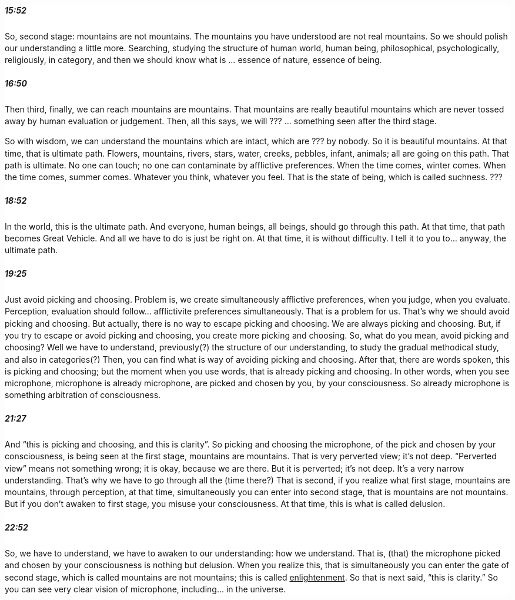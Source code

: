 ##### 15:52

So, second stage: mountains are not mountains. The mountains you have understood are not real mountains. So we should polish our understanding a little more. Searching, studying the structure of human world, human being, philosophical, psychologically, religiously, in category, and then we should know what is … essence of nature, essence of being.

##### 16:50

Then third, finally, we can reach mountains are mountains. That mountains are really beautiful mountains which are never tossed away by human evaluation or judgement. Then, all this says, we will ??? … something seen after the third stage.

So with wisdom, we can understand the mountains which are intact, which are ??? by nobody. So it is beautiful mountains. At that time, that is ultimate path. Flowers, mountains, rivers, stars, water, creeks, pebbles, infant, animals; all are going on this path. That path is ultimate. No one can touch; no one can contaminate by afflictive preferences. When the time comes, winter comes. When the time comes, summer comes. Whatever you think, whatever you feel. That is the state of being, which is called suchness. ???

##### 18:52

In the world, this is the ultimate path. And everyone, human beings, all beings, should go through this path. At that time, that path becomes Great Vehicle. And all we have to do is just be right on. At that time, it is without difficulty. I tell it to you to… anyway, the ultimate path. 

##### 19:25

Just avoid picking and choosing. Problem is, we create simultaneously afflictive preferences, when you judge, when you evaluate. Perception, evaluation should follow… afflictivite preferences simultaneously. That is a problem for us. That’s why we should avoid picking and choosing. But actually, there is no way to escape picking and choosing. We are always picking and choosing. But, if you try to escape or avoid picking and choosing, you create more picking and choosing. So, what do you mean, avoid picking and choosing? Well we have to understand, previously(?) the structure of our understanding, to study the gradual methodical study, and also in categories(?) Then, you can find what is way of avoiding picking and choosing. After that, there are words spoken, this is picking and choosing; but the moment when you use words, that is already picking and choosing. In other words, when you see microphone, microphone is already microphone, are picked and chosen by you, by your consciousness. So already microphone is something arbitration of consciousness. 

##### 21:27

And “this is picking and choosing, and this is clarity”. So picking and choosing the microphone, of the pick and chosen by your consciousness, is being seen at the first stage, mountains are mountains. That is very perverted view; it’s not deep. “Perverted view” means not something wrong; it is okay, because we are there. But it is perverted; it’s not deep. It’s a very narrow understanding. That’s why we have to go through all the (time there?) That is second, if you realize what first stage, mountains are mountains, through perception, at that time, simultaneously you can enter into second stage, that is mountains are not mountains. But if you don’t awaken to first stage, you misuse your consciousness. At that time, this is what is called delusion.

##### 22:52

So, we have to understand, we have to awaken to our understanding: how we understand. That is, (that) the microphone picked and chosen by your consciousness is nothing but delusion. When you realize this, that is simultaneously you can enter the gate of second stage, which is called mountains are not mountains; this is called [enlightenment](glossary#enlightenment). So that is next said, “this is clarity.” So you can see very clear vision of microphone, including... in the universe.
